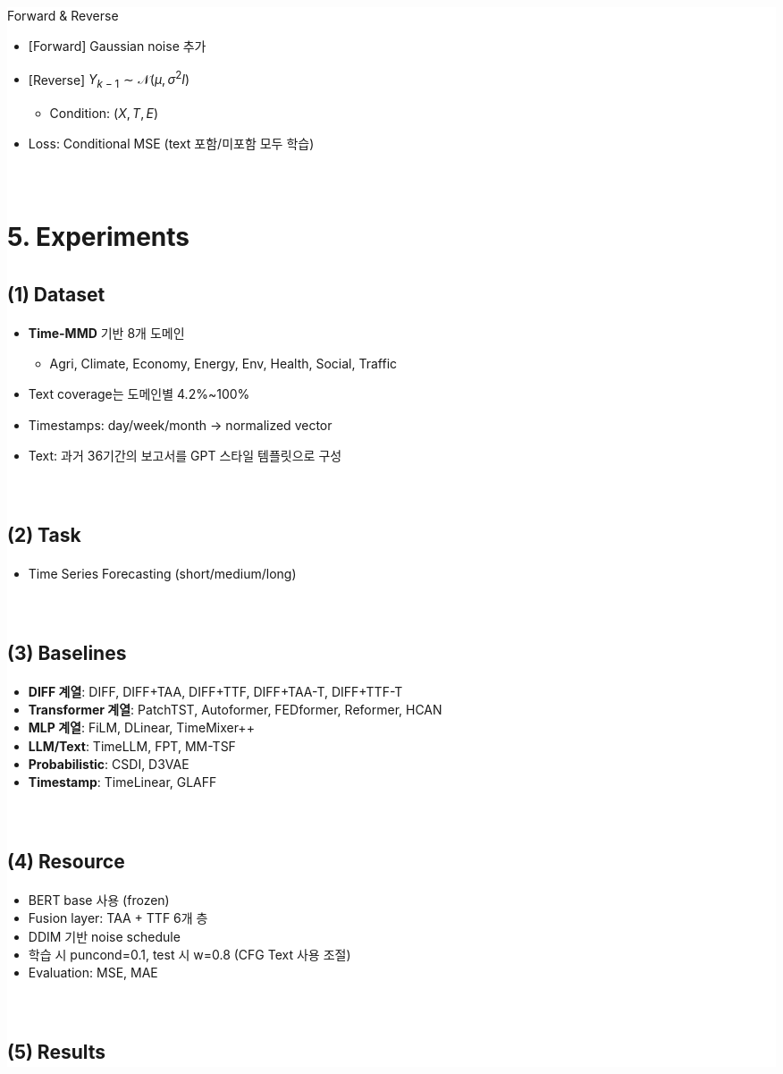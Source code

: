 Forward & Reverse

- [Forward] Gaussian noise 추가
- [Reverse] $Y_{k-1} \sim \mathcal{N}(\mu, \sigma^2 I)$
  - Condition: $(X, T, E)$

- Loss: Conditional MSE (text 포함/미포함 모두 학습)

<br>

# **5. Experiments**

## (1) **Dataset**

- **Time-MMD** 기반 8개 도메인 
  - Agri, Climate, Economy, Energy, Env, Health, Social, Traffic

- Text coverage는 도메인별 4.2%~100%
- Timestamps: day/week/month → normalized vector
- Text: 과거 36기간의 보고서를 GPT 스타일 템플릿으로 구성 

<br>

## (2) **Task**

- Time Series Forecasting (short/medium/long)

<br>

## (3) **Baselines**

- **DIFF 계열**: DIFF, DIFF+TAA, DIFF+TTF, DIFF+TAA-T, DIFF+TTF-T
- **Transformer 계열**: PatchTST, Autoformer, FEDformer, Reformer, HCAN
- **MLP 계열**: FiLM, DLinear, TimeMixer++
- **LLM/Text**: TimeLLM, FPT, MM-TSF
- **Probabilistic**: CSDI, D3VAE
- **Timestamp**: TimeLinear, GLAFF

<br>

## (4) **Resource**

- BERT base 사용 (frozen)
- Fusion layer: TAA + TTF 6개 층
- DDIM 기반 noise schedule
- 학습 시 puncond=0.1, test 시 w=0.8 (CFG Text 사용 조절)
- Evaluation: MSE, MAE 

<br>

## (5) Results
